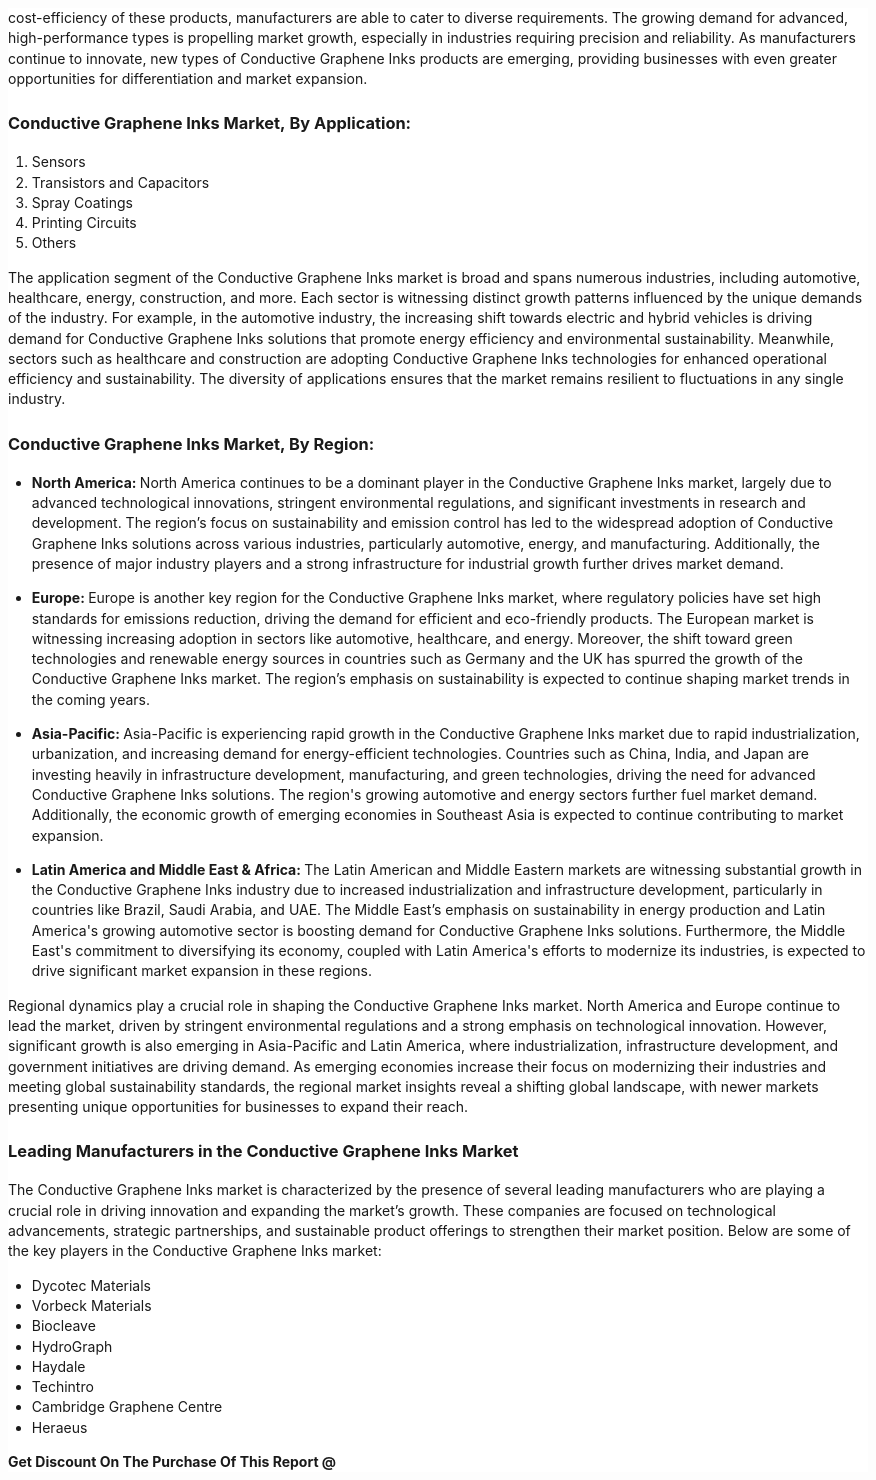 cost-efficiency of these products, manufacturers are able to cater to diverse requirements. The growing demand for advanced, high-performance types is propelling market growth, especially in industries requiring precision and reliability. As manufacturers continue to innovate, new types of Conductive Graphene Inks products are emerging, providing businesses with even greater opportunities for differentiation and market expansion.</p><h3>Conductive Graphene Inks Market,&nbsp;By Application:</h3><ol><li>Sensors<li> Transistors and Capacitors<li> Spray Coatings<li> Printing Circuits<li> Others</li></ol><p>The application segment of the Conductive Graphene Inks market is broad and spans numerous industries, including automotive, healthcare, energy, construction, and more. Each sector is witnessing distinct growth patterns influenced by the unique demands of the industry. For example, in the automotive industry, the increasing shift towards electric and hybrid vehicles is driving demand for Conductive Graphene Inks solutions that promote energy efficiency and environmental sustainability. Meanwhile, sectors such as healthcare and construction are adopting Conductive Graphene Inks technologies for enhanced operational efficiency and sustainability. The diversity of applications ensures that the market remains resilient to fluctuations in any single industry.</p><h3>Conductive Graphene Inks Market, By Region:</h3><ul><li><p><strong>North America:&nbsp;</strong>North America continues to be a dominant player in the Conductive Graphene Inks market, largely due to advanced technological innovations, stringent environmental regulations, and significant investments in research and development. The region&rsquo;s focus on sustainability and emission control has led to the widespread adoption of Conductive Graphene Inks solutions across various industries, particularly automotive, energy, and manufacturing. Additionally, the presence of major industry players and a strong infrastructure for industrial growth further drives market demand.</p></li><li><p><strong><strong>Europe:&nbsp;</strong></strong>Europe is another key region for the Conductive Graphene Inks market, where regulatory policies have set high standards for emissions reduction, driving the demand for efficient and eco-friendly products. The European market is witnessing increasing adoption in sectors like automotive, healthcare, and energy. Moreover, the shift toward green technologies and renewable energy sources in countries such as Germany and the UK has spurred the growth of the Conductive Graphene Inks market. The region&rsquo;s emphasis on sustainability is expected to continue shaping market trends in the coming years.</p></li><li><p><strong><strong>Asia-Pacific:&nbsp;</strong></strong>Asia-Pacific is experiencing rapid growth in the Conductive Graphene Inks market due to rapid industrialization, urbanization, and increasing demand for energy-efficient technologies. Countries such as China, India, and Japan are investing heavily in infrastructure development, manufacturing, and green technologies, driving the need for advanced Conductive Graphene Inks solutions. The region's growing automotive and energy sectors further fuel market demand. Additionally, the economic growth of emerging economies in Southeast Asia is expected to continue contributing to market expansion.</p></li><li><p><strong><strong>Latin America and Middle East &amp; Africa:&nbsp;</strong></strong>The Latin American and Middle Eastern markets are witnessing substantial growth in the Conductive Graphene Inks industry due to increased industrialization and infrastructure development, particularly in countries like Brazil, Saudi Arabia, and UAE. The Middle East&rsquo;s emphasis on sustainability in energy production and Latin America's growing automotive sector is boosting demand for Conductive Graphene Inks solutions. Furthermore, the Middle East's commitment to diversifying its economy, coupled with Latin America's efforts to modernize its industries, is expected to drive significant market expansion in these regions.</p></li></ul><p>Regional dynamics play a crucial role in shaping the Conductive Graphene Inks market. North America and Europe continue to lead the market, driven by stringent environmental regulations and a strong emphasis on technological innovation. However, significant growth is also emerging in Asia-Pacific and Latin America, where industrialization, infrastructure development, and government initiatives are driving demand. As emerging economies increase their focus on modernizing their industries and meeting global sustainability standards, the regional market insights reveal a shifting global landscape, with newer markets presenting unique opportunities for businesses to expand their reach.</p><h3><strong>Leading Manufacturers in the Conductive Graphene Inks Market</strong></h3><p>The Conductive Graphene Inks market is characterized by the presence of several leading manufacturers who are playing a crucial role in driving innovation and expanding the market&rsquo;s growth. These companies are focused on technological advancements, strategic partnerships, and sustainable product offerings to strengthen their market position. Below are some of the key players in the Conductive Graphene Inks market:</p></div><div class="article-main__content" data-test-id="publishing-text-block"><ul><li><span class="">Dycotec Materials<li>Vorbeck Materials<li>Biocleave<li>HydroGraph<li>Haydale<li>Techintro<li>Cambridge Graphene Centre<li>Heraeus</span></li></ul></div><div class="article-main__content" data-test-id="publishing-text-block"><p><span class="font-[700]"><strong>Get Discount On The Purchase Of This Report @</strong>